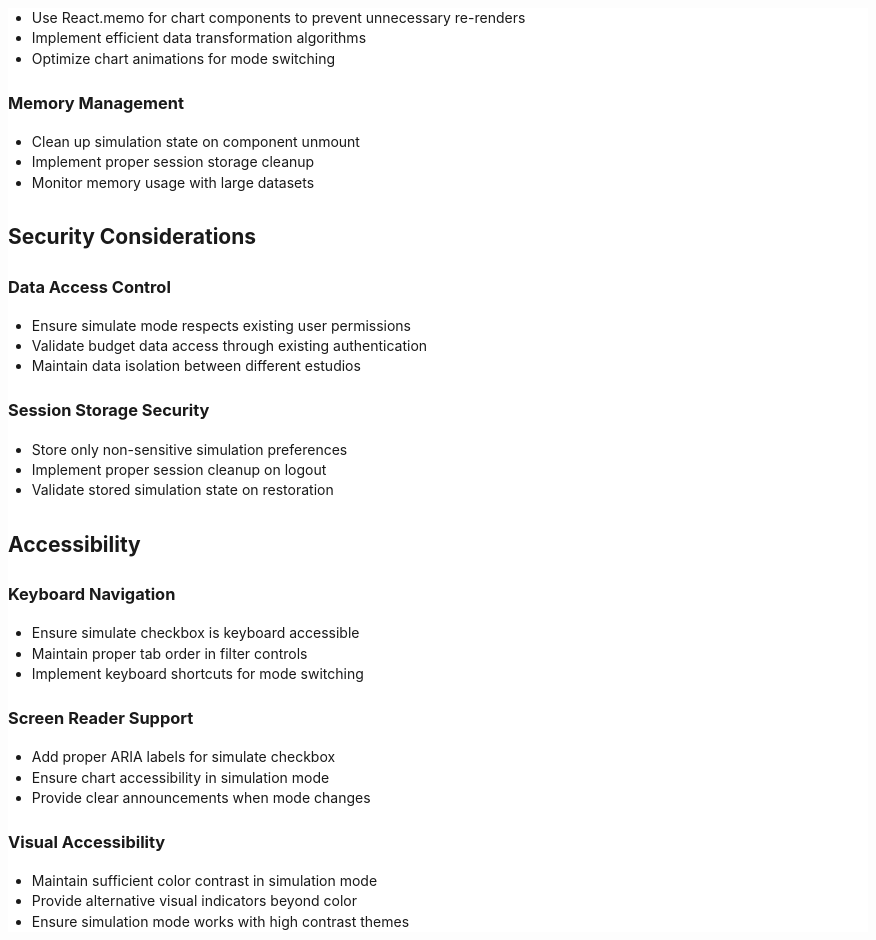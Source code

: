 - Use React.memo for chart components to prevent unnecessary re-renders
- Implement efficient data transformation algorithms
- Optimize chart animations for mode switching

### Memory Management

- Clean up simulation state on component unmount
- Implement proper session storage cleanup
- Monitor memory usage with large datasets

## Security Considerations

### Data Access Control

- Ensure simulate mode respects existing user permissions
- Validate budget data access through existing authentication
- Maintain data isolation between different estudios

### Session Storage Security

- Store only non-sensitive simulation preferences
- Implement proper session cleanup on logout
- Validate stored simulation state on restoration

## Accessibility

### Keyboard Navigation

- Ensure simulate checkbox is keyboard accessible
- Maintain proper tab order in filter controls
- Implement keyboard shortcuts for mode switching

### Screen Reader Support

- Add proper ARIA labels for simulate checkbox
- Ensure chart accessibility in simulation mode
- Provide clear announcements when mode changes

### Visual Accessibility

- Maintain sufficient color contrast in simulation mode
- Provide alternative visual indicators beyond color
- Ensure simulation mode works with high contrast themes
